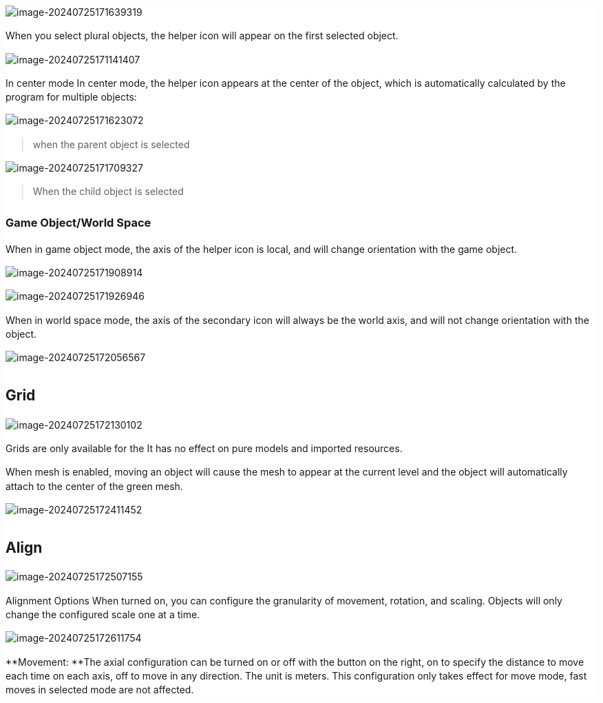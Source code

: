 ![image-20240725171639319](https://dl.dir.freefiremobile.com/common/OB46/CSH/OfficialWeb/11-Scene/image-20240725171639319.png)

When you select plural objects, the helper icon will appear on the first selected object.

![image-20240725171141407](https://dl.dir.freefiremobile.com/common/OB46/CSH/OfficialWeb/11-Scene/image-20240725171141407.png)

In center mode In center mode, the helper icon appears at the center of the object, which is automatically calculated by the program for multiple objects: 

![image-20240725171623072](https://dl.dir.freefiremobile.com/common/OB46/CSH/OfficialWeb/11-Scene/image-20240725171623072.png)

> when the parent object is selected

 ![image-20240725171709327](https://dl.dir.freefiremobile.com/common/OB46/CSH/OfficialWeb/11-Scene/image-20240725171709327.png)

> When the child object is selected 

### Game Object/World Space 

When in game object mode, the axis of the helper icon is local, and will change orientation with the game object.

![image-20240725171908914](https://dl.dir.freefiremobile.com/common/OB46/CSH/OfficialWeb/11-Scene/image-20240725171908914.png)

![image-20240725171926946](https://dl.dir.freefiremobile.com/common/OB46/CSH/OfficialWeb/11-Scene/image-20240725171926946.png) 

When in world space mode, the axis of the secondary icon will always be the world axis, and will not change orientation with the object.

![image-20240725172056567](https://dl.dir.freefiremobile.com/common/OB46/CSH/OfficialWeb/11-Scene/image-20240725172056567.png)

## Grid 

![image-20240725172130102](https://dl.dir.freefiremobile.com/common/OB46/CSH/OfficialWeb/11-Scene/image-20240725172130102.png)

Grids are only available for the It has no effect on pure models and imported resources.

When mesh is enabled, moving an object will cause the mesh to appear at the current level and the object will automatically attach to the center of the green mesh.

![image-20240725172411452](https://dl.dir.freefiremobile.com/common/OB46/CSH/OfficialWeb/11-Scene/image-20240725172411452.png)

## Align 

![image-20240725172507155](https://dl.dir.freefiremobile.com/common/OB46/CSH/OfficialWeb/11-Scene/image-20240725172507155.png)

Alignment Options When turned on, you can configure the granularity of movement, rotation, and scaling. Objects will only change the configured scale one at a time.

![image-20240725172611754](https://dl.dir.freefiremobile.com/common/OB46/CSH/OfficialWeb/11-Scene/image-20240725172611754.png)

**Movement: **The axial configuration can be turned on or off with the button on the right, on to specify the distance to move each time on each axis, off to move in any direction. The unit is meters. This configuration only takes effect for move mode, fast moves in selected mode are not affected.
